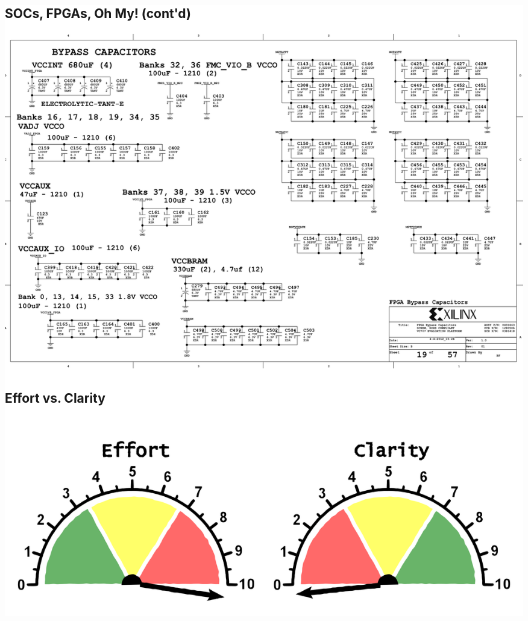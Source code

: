 ## SOCs, FPGAs, Oh My! (cont'd)

![](vc707_4.png)

## Effort vs. Clarity

![](vc707-effort-clarity.png)
